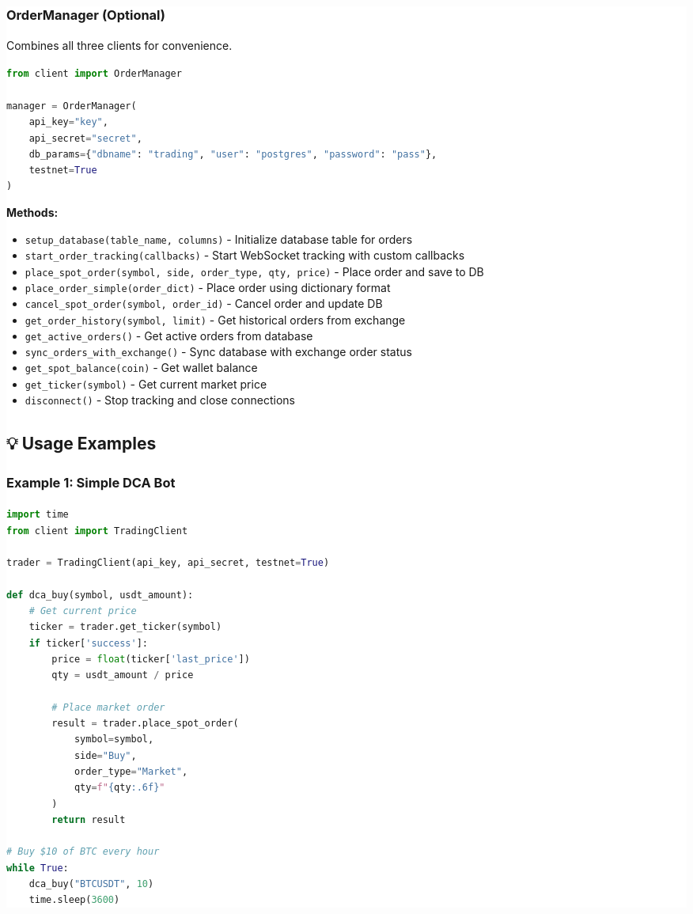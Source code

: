 ### OrderManager (Optional)

Combines all three clients for convenience.

```python
from client import OrderManager

manager = OrderManager(
    api_key="key",
    api_secret="secret",
    db_params={"dbname": "trading", "user": "postgres", "password": "pass"},
    testnet=True
)
```

**Methods:**
- `setup_database(table_name, columns)` - Initialize database table for orders
- `start_order_tracking(callbacks)` - Start WebSocket tracking with custom callbacks
- `place_spot_order(symbol, side, order_type, qty, price)` - Place order and save to DB
- `place_order_simple(order_dict)` - Place order using dictionary format
- `cancel_spot_order(symbol, order_id)` - Cancel order and update DB
- `get_order_history(symbol, limit)` - Get historical orders from exchange
- `get_active_orders()` - Get active orders from database
- `sync_orders_with_exchange()` - Sync database with exchange order status
- `get_spot_balance(coin)` - Get wallet balance
- `get_ticker(symbol)` - Get current market price
- `disconnect()` - Stop tracking and close connections

## 💡 Usage Examples

### Example 1: Simple DCA Bot

```python
import time
from client import TradingClient

trader = TradingClient(api_key, api_secret, testnet=True)

def dca_buy(symbol, usdt_amount):
    # Get current price
    ticker = trader.get_ticker(symbol)
    if ticker['success']:
        price = float(ticker['last_price'])
        qty = usdt_amount / price
        
        # Place market order
        result = trader.place_spot_order(
            symbol=symbol,
            side="Buy",
            order_type="Market",
            qty=f"{qty:.6f}"
        )
        return result

# Buy $10 of BTC every hour
while True:
    dca_buy("BTCUSDT", 10)
    time.sleep(3600)
```
